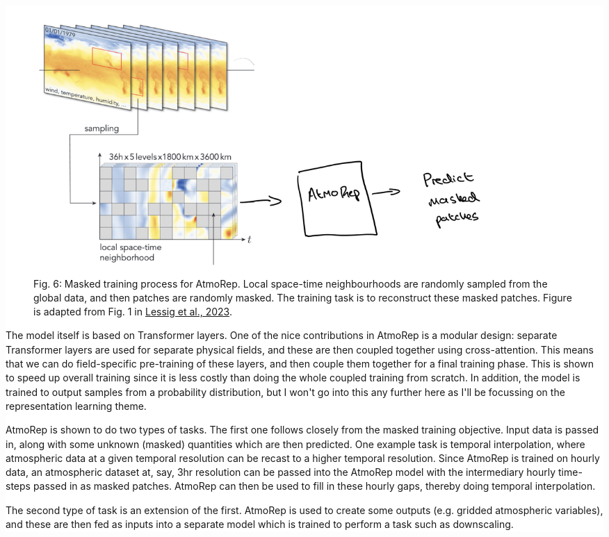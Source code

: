 <figure>
    <img src="images/atmorep.png" alt="" style="width: 90%;">
    <figcaption>
    Fig. 6: Masked training process for AtmoRep. Local space-time neighbourhoods are randomly sampled from the global data, and then patches are randomly masked. The training task is to reconstruct these masked patches. Figure is adapted from Fig. 1 in <a href="https://arxiv.org/abs/2308.13280" target="_blank" rel="noopener noreferrer">Lessig et al., 2023</a>.  
    </figcaption>
</figure>

The model itself is based on Transformer layers. One of the nice contributions in AtmoRep is a modular design: separate Transformer layers are used for separate physical fields, and these are then coupled together using cross-attention. This means that we can do field-specific pre-training of these layers, and then couple them together for a final training phase. This is shown to speed up overall training since it is less costly than doing the whole coupled training from scratch. In addition, the model is trained to output samples from a probability distribution, but I won't go into this any further here as I'll be focussing on the representation learning theme.

AtmoRep is shown to do two types of tasks. The first one follows closely from the masked training objective. Input data is passed in, along with some unknown (masked) quantities which are then predicted. One example task is temporal interpolation, where atmospheric data at a given temporal resolution can be recast to a higher temporal resolution. Since AtmoRep is trained on hourly data, an atmospheric dataset at, say, 3hr resolution can be passed into the AtmoRep model with the intermediary hourly time-steps passed in as masked patches. AtmoRep can then be used to fill in these hourly gaps, thereby doing temporal interpolation. 

The second type of task is an extension of the first. AtmoRep is used to create some outputs (e.g. gridded atmospheric variables), and these are then fed as inputs into a separate model which is trained to perform a task such as downscaling. 
